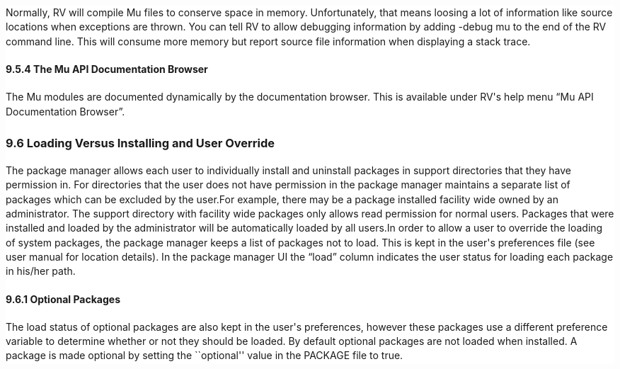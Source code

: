 Normally, RV will compile Mu files to conserve space in memory. Unfortunately, that means loosing a lot of information like source locations when exceptions are thrown. You can tell RV to allow debugging information by adding -debug mu to the end of the RV command line. This will consume more memory but report source file information when displaying a stack trace.

#### 9.5.4 The Mu API Documentation Browser

The Mu modules are documented dynamically by the documentation browser. This is available under RV's help menu “Mu API Documentation Browser”.

### 9.6 Loading Versus Installing and User Override


The package manager allows each user to individually install and uninstall packages in support directories that they have permission in. For directories that the user does not have permission in the package manager maintains a separate list of packages which can be excluded by the user.For example, there may be a package installed facility wide owned by an administrator. The support directory with facility wide packages only allows read permission for normal users. Packages that were installed and loaded by the administrator will be automatically loaded by all users.In order to allow a user to override the loading of system packages, the package manager keeps a list of packages not to load. This is kept in the user's preferences file (see user manual for location details). In the package manager UI the “load” column indicates the user status for loading each package in his/her path.

#### 9.6.1 Optional Packages

The load status of optional packages are also kept in the user's preferences, however these packages use a different preference variable to determine whether or not they should be loaded. By default optional packages are not loaded when installed. A package is made optional by setting the \`\`optional'' value in the PACKAGE file to true.